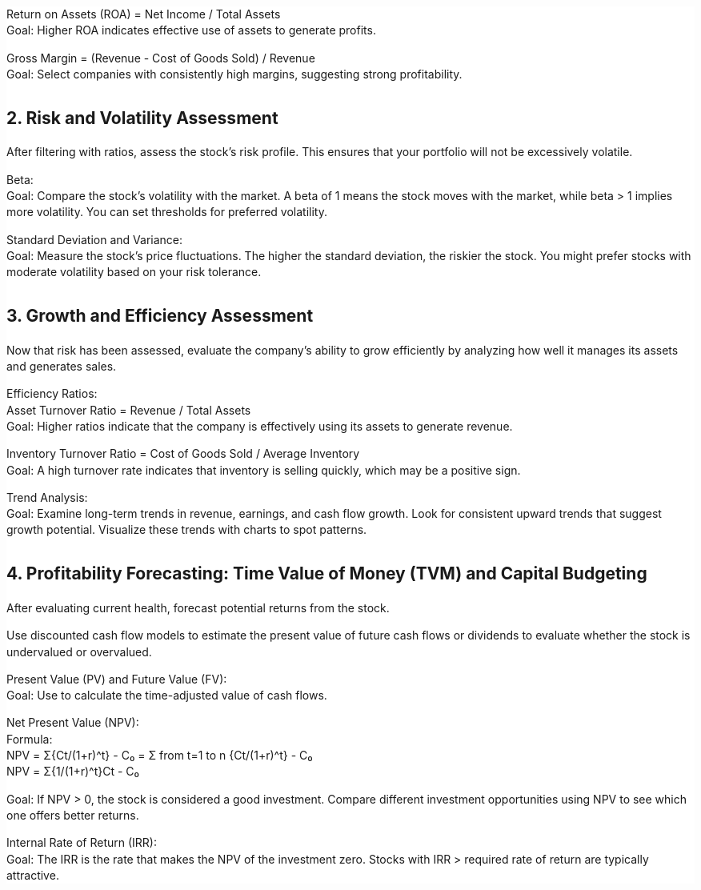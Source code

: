 Return on Assets (ROA) = Net Income / Total Assets  
Goal: Higher ROA indicates effective use of assets to generate profits.  

Gross Margin = (Revenue - Cost of Goods Sold) / Revenue  
Goal: Select companies with consistently high margins, suggesting strong profitability.

## 2. Risk and Volatility Assessment
After filtering with ratios, assess the stock’s risk profile. This ensures that your portfolio will not be excessively volatile.

Beta:  
Goal: Compare the stock’s volatility with the market. A beta of 1 means the stock moves with the market, while beta > 1 implies more volatility. You can set thresholds for preferred volatility.

Standard Deviation and Variance:  
Goal: Measure the stock’s price fluctuations. The higher the standard deviation, the riskier the stock. You might prefer stocks with moderate volatility based on your risk tolerance.

## 3. Growth and Efficiency Assessment
Now that risk has been assessed, evaluate the company’s ability to grow efficiently by analyzing how well it manages its assets and generates sales.

Efficiency Ratios:  
Asset Turnover Ratio = Revenue / Total Assets  
Goal: Higher ratios indicate that the company is effectively using its assets to generate revenue.  

Inventory Turnover Ratio = Cost of Goods Sold / Average Inventory  
Goal: A high turnover rate indicates that inventory is selling quickly, which may be a positive sign.  

Trend Analysis:  
Goal: Examine long-term trends in revenue, earnings, and cash flow growth. Look for consistent upward trends that suggest growth potential. Visualize these trends with charts to spot patterns.

## 4. Profitability Forecasting: Time Value of Money (TVM) and Capital Budgeting
After evaluating current health, forecast potential returns from the stock.

Use discounted cash flow models to estimate the present value of future cash flows or dividends to evaluate whether the stock is undervalued or overvalued.  

Present Value (PV) and Future Value (FV):  
Goal: Use to calculate the time-adjusted value of cash flows.

Net Present Value (NPV):  
Formula:  
NPV = Σ{Ct/(1+r)^t} - C₀ = Σ from t=1 to n {Ct/(1+r)^t} - C₀  
NPV = Σ{1/(1+r)^t}Ct - C₀  

Goal: If NPV > 0, the stock is considered a good investment. Compare different investment opportunities using NPV to see which one offers better returns.  

Internal Rate of Return (IRR):  
Goal: The IRR is the rate that makes the NPV of the investment zero. Stocks with IRR > required rate of return are typically attractive.
